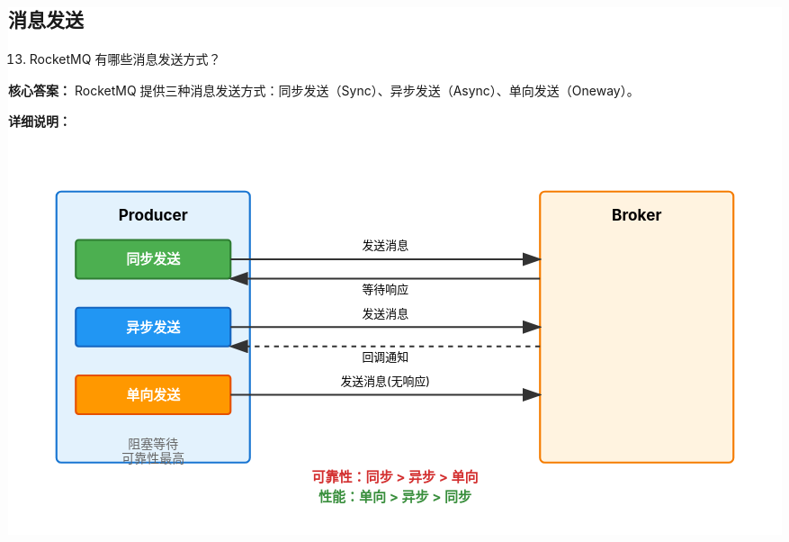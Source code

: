 ## 消息发送

13. RocketMQ 有哪些消息发送方式？

**核心答案：**
RocketMQ 提供三种消息发送方式：同步发送（Sync）、异步发送（Async）、单向发送（Oneway）。

**详细说明：**

<svg viewBox="0 0 800 400" xmlns="http://www.w3.org/2000/svg">
<defs>
<marker id="arrowhead" markerWidth="10" markerHeight="7" refX="9" refY="3.5" orient="auto">
<polygon points="0 0, 10 3.5, 0 7" fill="#333"/>
</marker>
</defs>
<rect x="50" y="50" width="200" height="280" fill="#e3f2fd" stroke="#1976d2" stroke-width="2" rx="5"/>
<text x="150" y="80" text-anchor="middle" font-weight="bold" font-size="16">Producer</text>
<rect x="550" y="50" width="200" height="280" fill="#fff3e0" stroke="#f57c00" stroke-width="2" rx="5"/>
<text x="650" y="80" text-anchor="middle" font-weight="bold" font-size="16">Broker</text>
<g id="sync">
<rect x="70" y="100" width="160" height="40" fill="#4caf50" stroke="#2e7d32" stroke-width="2" rx="3"/>
<text x="150" y="125" text-anchor="middle" fill="white" font-weight="bold">同步发送</text>
<line x1="230" y1="120" x2="550" y2="120" stroke="#333" stroke-width="2" marker-end="url(#arrowhead)"/>
<text x="390" y="110" text-anchor="middle" font-size="12">发送消息</text>
<line x1="550" y1="140" x2="230" y2="140" stroke="#333" stroke-width="2" marker-end="url(#arrowhead)"/>
<text x="390" y="155" text-anchor="middle" font-size="12">等待响应</text>
</g>
<g id="async">
<rect x="70" y="170" width="160" height="40" fill="#2196f3" stroke="#1565c0" stroke-width="2" rx="3"/>
<text x="150" y="195" text-anchor="middle" fill="white" font-weight="bold">异步发送</text>
<line x1="230" y1="190" x2="550" y2="190" stroke="#333" stroke-width="2" marker-end="url(#arrowhead)"/>
<text x="390" y="180" text-anchor="middle" font-size="12">发送消息</text>
<line x1="550" y1="210" x2="230" y2="210" stroke="#333" stroke-width="2" marker-end="url(#arrowhead)" stroke-dasharray="5,5"/>
<text x="390" y="225" text-anchor="middle" font-size="12">回调通知</text>
</g>
<g id="oneway">
<rect x="70" y="240" width="160" height="40" fill="#ff9800" stroke="#e65100" stroke-width="2" rx="3"/>
<text x="150" y="265" text-anchor="middle" fill="white" font-weight="bold">单向发送</text>
<line x1="230" y1="260" x2="550" y2="260" stroke="#333" stroke-width="2" marker-end="url(#arrowhead)"/>
<text x="390" y="250" text-anchor="middle" font-size="12">发送消息(无响应)</text>
</g>
<text x="150" y="315" text-anchor="middle" font-size="13" fill="#666">阻塞等待</text>
<text x="150" y="330" text-anchor="middle" font-size="13" fill="#666">可靠性最高</text>
<text x="400" y="350" text-anchor="middle" font-size="14" font-weight="bold" fill="#d32f2f">可靠性：同步 > 异步 > 单向</text>
<text x="400" y="370" text-anchor="middle" font-size="14" font-weight="bold" fill="#388e3c">性能：单向 > 异步 > 同步</text>
</svg>
